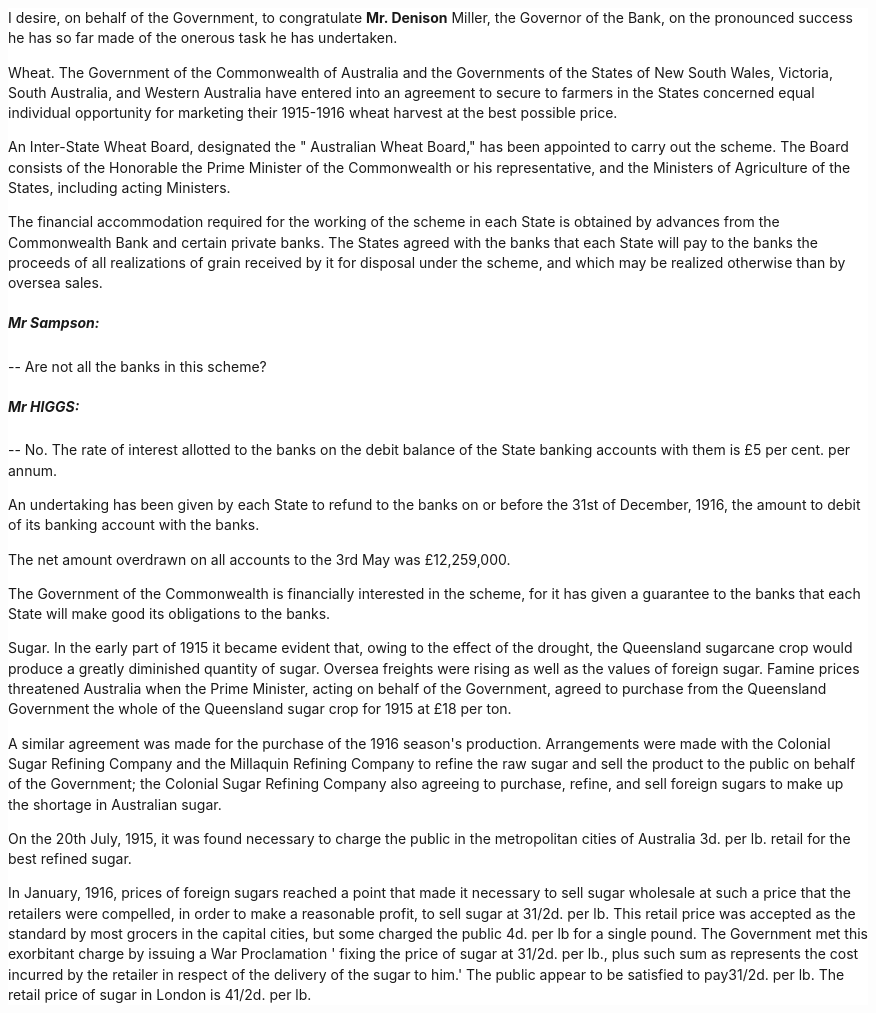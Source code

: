 I desire, on behalf of the Government, to congratulate  **Mr. Denison**  Miller, the Governor of the Bank, on the pronounced success he has so far made of the onerous task he has undertaken. 

Wheat. The Government of the Commonwealth of Australia and the Governments of the States of New South Wales, Victoria, South Australia, and Western Australia have entered into an agreement to secure to farmers in the States concerned equal individual opportunity for marketing their 1915-1916 wheat harvest at the best possible price. 

An Inter-State Wheat Board, designated the " Australian Wheat Board," has been appointed to carry out the scheme. The Board consists of the Honorable the Prime Minister of the Commonwealth or his representative, and the Ministers of Agriculture of the States, including acting Ministers. 

The financial accommodation required for the working of the scheme in each State is obtained by advances from the Commonwealth Bank and certain private banks. The States agreed with the banks that each State will pay to the banks the proceeds of all realizations of grain received by it for disposal under the scheme, and which may be realized otherwise than by oversea sales. 

##### Mr Sampson:

-- Are not all the banks in this scheme? 

##### Mr HIGGS:

-- No. The rate of interest allotted to the banks on the debit balance of the State banking accounts with them is £5 per cent. per annum. 

An undertaking has been given by each State to refund to the banks on or before the 31st of December, 1916, the amount to debit of its banking account with the banks. 

The net amount overdrawn on all accounts to the 3rd May was £12,259,000. 

The Government of the Commonwealth is financially interested in the scheme, for it has given a guarantee to the banks that each State will make good its obligations to the banks. 

Sugar. In the early part of 1915 it became evident that, owing to the effect of the drought, the Queensland sugarcane crop would produce a greatly diminished quantity of sugar. Oversea freights were rising as well as the values of foreign sugar. Famine prices threatened Australia when the Prime Minister, acting on behalf of the Government, agreed to purchase from the Queensland Government the whole of the Queensland sugar crop for 1915 at £18 per ton. 

A similar agreement was made for the purchase of the 1916 season's production. Arrangements were made with the Colonial Sugar Refining Company and the Millaquin Refining Company to refine the raw sugar and sell the product to the public on behalf of the Government; the Colonial Sugar Refining Company also agreeing to purchase, refine, and sell foreign sugars to make up the shortage in Australian sugar. 

On the 20th July, 1915, it was found necessary to charge the public in the metropolitan cities of Australia 3d. per lb. retail for the best refined sugar. 

In January, 1916, prices of foreign sugars reached a point that made it necessary to sell sugar wholesale at such a price that the retailers were compelled, in order to make a reasonable profit, to sell sugar at 31/2d. per lb. This retail price was accepted as the standard by most grocers in the capital cities, but some charged the public 4d. per lb for a single pound. The Government met this exorbitant charge by issuing a War Proclamation ' fixing the price of sugar at 31/2d. per lb., plus such sum as represents the cost incurred by the retailer in respect of the delivery of the sugar to him.' The public appear to be satisfied to pay31/2d. per lb. The retail price of sugar in London is 41/2d. per lb. 
